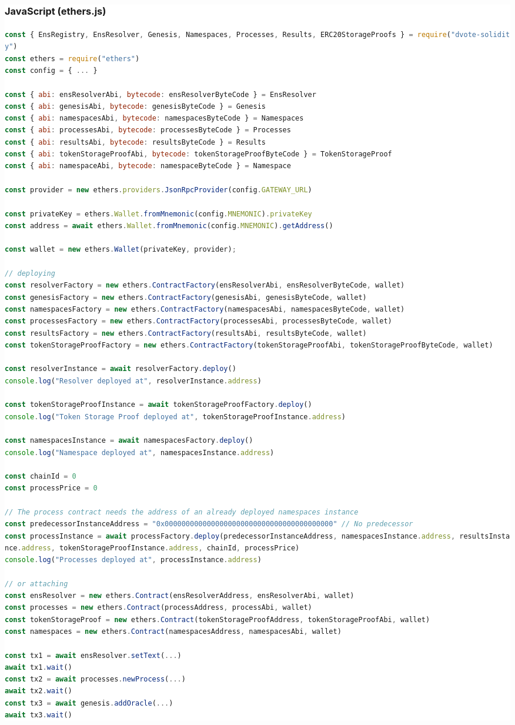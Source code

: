 ### JavaScript (ethers.js)

```javascript
const { EnsRegistry, EnsResolver, Genesis, Namespaces, Processes, Results, ERC20StorageProofs } = require("dvote-solidity")
const ethers = require("ethers")
const config = { ... }

const { abi: ensResolverAbi, bytecode: ensResolverByteCode } = EnsResolver
const { abi: genesisAbi, bytecode: genesisByteCode } = Genesis
const { abi: namespacesAbi, bytecode: namespacesByteCode } = Namespaces
const { abi: processesAbi, bytecode: processesByteCode } = Processes
const { abi: resultsAbi, bytecode: resultsByteCode } = Results
const { abi: tokenStorageProofAbi, bytecode: tokenStorageProofByteCode } = TokenStorageProof
const { abi: namespaceAbi, bytecode: namespaceByteCode } = Namespace

const provider = new ethers.providers.JsonRpcProvider(config.GATEWAY_URL)

const privateKey = ethers.Wallet.fromMnemonic(config.MNEMONIC).privateKey
const address = await ethers.Wallet.fromMnemonic(config.MNEMONIC).getAddress()

const wallet = new ethers.Wallet(privateKey, provider);

// deploying
const resolverFactory = new ethers.ContractFactory(ensResolverAbi, ensResolverByteCode, wallet)
const genesisFactory = new ethers.ContractFactory(genesisAbi, genesisByteCode, wallet)
const namespacesFactory = new ethers.ContractFactory(namespacesAbi, namespacesByteCode, wallet)
const processesFactory = new ethers.ContractFactory(processesAbi, processesByteCode, wallet)
const resultsFactory = new ethers.ContractFactory(resultsAbi, resultsByteCode, wallet)
const tokenStorageProofFactory = new ethers.ContractFactory(tokenStorageProofAbi, tokenStorageProofByteCode, wallet)

const resolverInstance = await resolverFactory.deploy()
console.log("Resolver deployed at", resolverInstance.address)

const tokenStorageProofInstance = await tokenStorageProofFactory.deploy()
console.log("Token Storage Proof deployed at", tokenStorageProofInstance.address)

const namespacesInstance = await namespacesFactory.deploy()
console.log("Namespace deployed at", namespacesInstance.address)

const chainId = 0
const processPrice = 0

// The process contract needs the address of an already deployed namespaces instance
const predecessorInstanceAddress = "0x0000000000000000000000000000000000000000" // No predecessor
const processInstance = await processFactory.deploy(predecessorInstanceAddress, namespacesInstance.address, resultsInstance.address, tokenStorageProofInstance.address, chainId, processPrice)
console.log("Processes deployed at", processInstance.address)

// or attaching
const ensResolver = new ethers.Contract(ensResolverAddress, ensResolverAbi, wallet)
const processes = new ethers.Contract(processAddress, processAbi, wallet)
const tokenStorageProof = new ethers.Contract(tokenStorageProofAddress, tokenStorageProofAbi, wallet)
const namespaces = new ethers.Contract(namespacesAddress, namespacesAbi, wallet)

const tx1 = await ensResolver.setText(...)
await tx1.wait()
const tx2 = await processes.newProcess(...)
await tx2.wait()
const tx3 = await genesis.addOracle(...)
await tx3.wait()
```